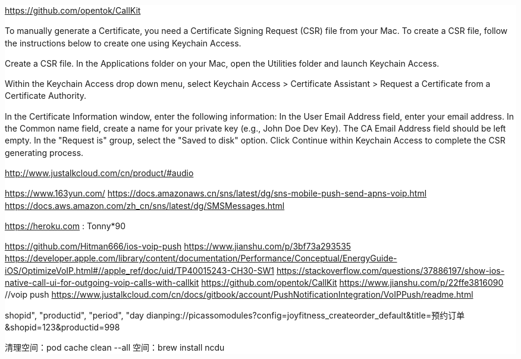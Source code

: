 






https://github.com/opentok/CallKit





To manually generate a Certificate, you need a Certificate Signing Request (CSR) file from your Mac. To create a CSR file, follow the instructions below to create one using Keychain Access.

Create a CSR file.
In the Applications folder on your Mac, open the Utilities folder and launch Keychain Access.

Within the Keychain Access drop down menu, select Keychain Access > Certificate Assistant > Request a Certificate from a Certificate Authority.

In the Certificate Information window, enter the following information:
In the User Email Address field, enter your email address.
In the Common name field, create a name for your private key (e.g., John Doe Dev Key).
The CA Email Address field should be left empty.
In the "Request is" group, select the "Saved to disk" option.
Click Continue within Keychain Access to complete the CSR generating process.









http://www.justalkcloud.com/cn/product/#audio

https://www.163yun.com/
https://docs.amazonaws.cn/sns/latest/dg/sns-mobile-push-send-apns-voip.html
https://docs.aws.amazon.com/zh_cn/sns/latest/dg/SMSMessages.html

https://heroku.com : Tonny*90



https://github.com/Hitman666/ios-voip-push
https://www.jianshu.com/p/3bf73a293535
https://developer.apple.com/library/content/documentation/Performance/Conceptual/EnergyGuide-iOS/OptimizeVoIP.html#//apple_ref/doc/uid/TP40015243-CH30-SW1
https://stackoverflow.com/questions/37886197/show-ios-native-call-ui-for-outgoing-voip-calls-with-callkit
https://github.com/opentok/CallKit
https://www.jianshu.com/p/22ffe3816090
//voip push
https://www.justalkcloud.com/cn/docs/gitbook/account/PushNotificationIntegration/VoIPPush/readme.html


shopid", "productid", "period", "day
dianping://picassomodules?config=joyfitness_createorder_default&title=预约订单&shopid=123&productid=998



清理空间：pod cache clean --all
空间：brew install ncdu

